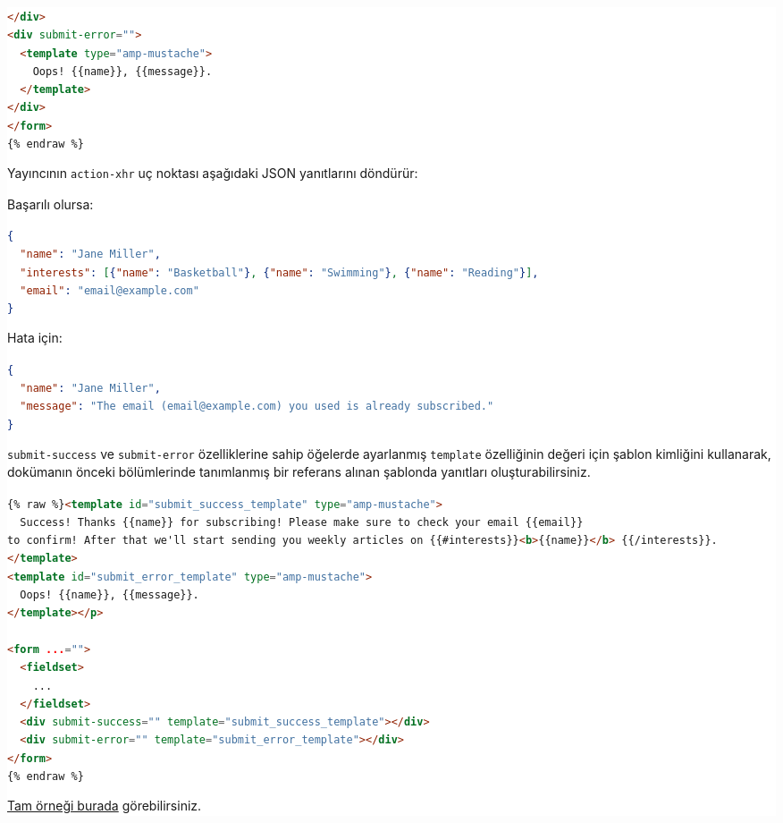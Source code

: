 ```html
</div>
<div submit-error="">
  <template type="amp-mustache">
    Oops! {{name}}, {{message}}.
  </template>
</div>
</form>
{% endraw %}
```

Yayıncının `action-xhr` uç noktası aşağıdaki JSON yanıtlarını döndürür:

Başarılı olursa:

```json
{
  "name": "Jane Miller",
  "interests": [{"name": "Basketball"}, {"name": "Swimming"}, {"name": "Reading"}],
  "email": "email@example.com"
}
```

Hata için:
```json
{
  "name": "Jane Miller",
  "message": "The email (email@example.com) you used is already subscribed."
}
```

`submit-success` ve `submit-error` özelliklerine sahip öğelerde ayarlanmış `template` özelliğinin değeri için şablon kimliğini kullanarak, dokümanın önceki bölümlerinde tanımlanmış bir referans alınan şablonda yanıtları oluşturabilirsiniz.

```html
{% raw %}<template id="submit_success_template" type="amp-mustache">
  Success! Thanks {{name}} for subscribing! Please make sure to check your email {{email}}
to confirm! After that we'll start sending you weekly articles on {{#interests}}<b>{{name}}</b> {{/interests}}.
</template>
<template id="submit_error_template" type="amp-mustache">
  Oops! {{name}}, {{message}}.
</template></p>

<form ...="">
  <fieldset>
    ...
  </fieldset>
  <div submit-success="" template="submit_success_template"></div>
  <div submit-error="" template="submit_error_template"></div>
</form>
{% endraw %}
```

[Tam örneği burada](https://github.com/ampproject/amphtml/blob/master/examples/forms.amp.html) görebilirsiniz.
